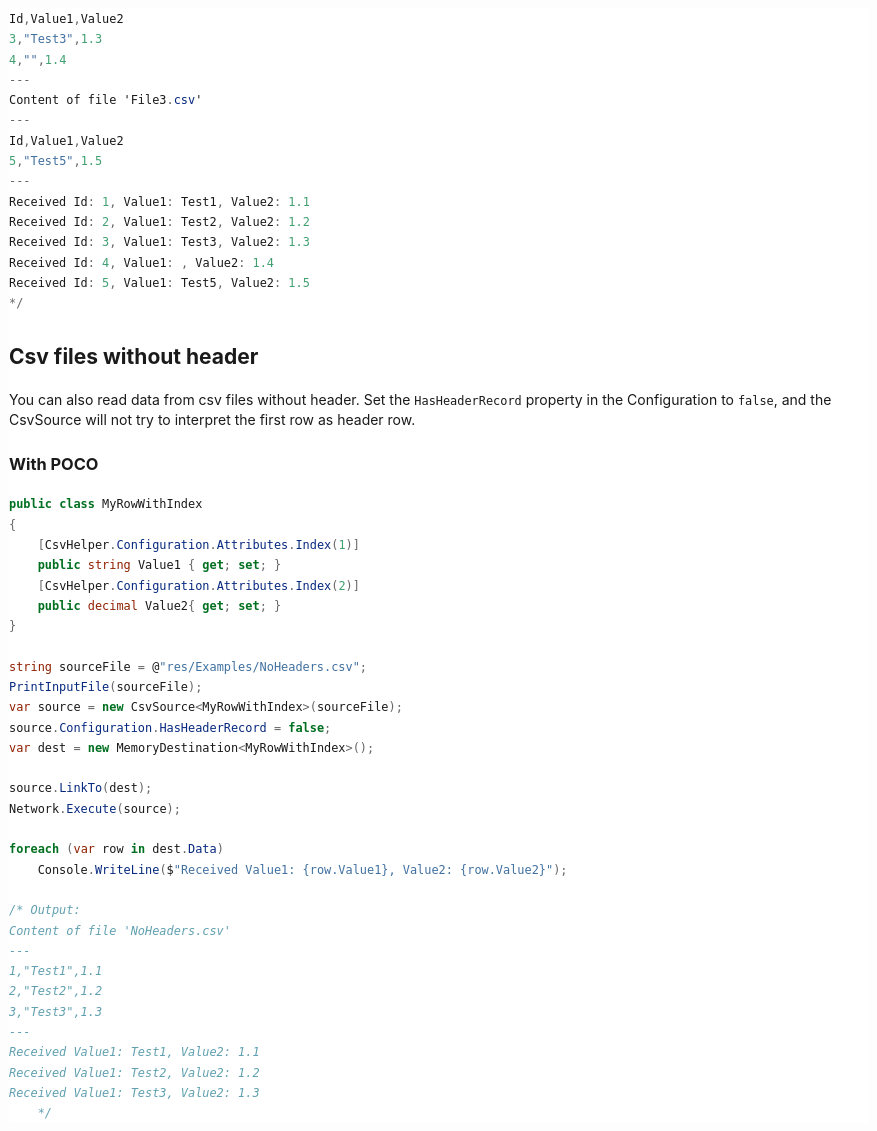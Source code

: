 ```C#
Id,Value1,Value2
3,"Test3",1.3
4,"",1.4
---
Content of file 'File3.csv'
---
Id,Value1,Value2
5,"Test5",1.5
---
Received Id: 1, Value1: Test1, Value2: 1.1
Received Id: 2, Value1: Test2, Value2: 1.2
Received Id: 3, Value1: Test3, Value2: 1.3
Received Id: 4, Value1: , Value2: 1.4
Received Id: 5, Value1: Test5, Value2: 1.5
*/
```

## Csv files without header

You can also read data from csv files without header. Set the `HasHeaderRecord` property in the Configuration to `false`, and the CsvSource will not try to interpret the first row as header row.

### With POCO

```C#
public class MyRowWithIndex
{
    [CsvHelper.Configuration.Attributes.Index(1)]
    public string Value1 { get; set; }
    [CsvHelper.Configuration.Attributes.Index(2)]
    public decimal Value2{ get; set; }
}

string sourceFile = @"res/Examples/NoHeaders.csv";
PrintInputFile(sourceFile);
var source = new CsvSource<MyRowWithIndex>(sourceFile);
source.Configuration.HasHeaderRecord = false;
var dest = new MemoryDestination<MyRowWithIndex>();

source.LinkTo(dest);
Network.Execute(source);

foreach (var row in dest.Data)
    Console.WriteLine($"Received Value1: {row.Value1}, Value2: {row.Value2}");

/* Output:
Content of file 'NoHeaders.csv'
---
1,"Test1",1.1
2,"Test2",1.2
3,"Test3",1.3
---
Received Value1: Test1, Value2: 1.1
Received Value1: Test2, Value2: 1.2
Received Value1: Test3, Value2: 1.3
    */
```
